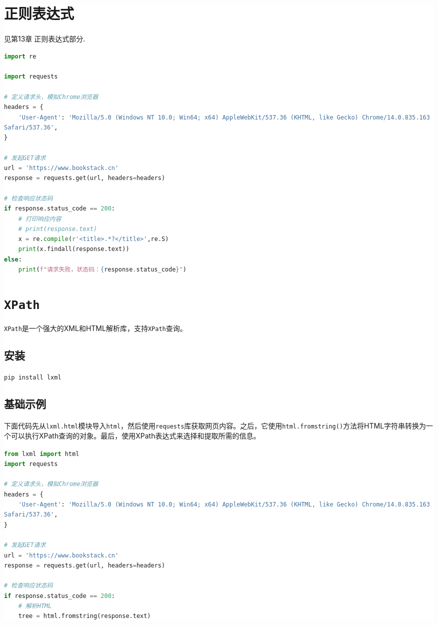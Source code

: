 
# 正则表达式

见第13章 正则表达式部分.

```python
import re  
  
import requests  
  
# 定义请求头，模拟Chrome浏览器  
headers = {  
    'User-Agent': 'Mozilla/5.0 (Windows NT 10.0; Win64; x64) AppleWebKit/537.36 (KHTML, like Gecko) Chrome/14.0.835.163 Safari/537.36',  
}  
  
# 发起GET请求  
url = 'https://www.bookstack.cn'  
response = requests.get(url, headers=headers)  
  
# 检查响应状态码  
if response.status_code == 200:  
    # 打印响应内容  
    # print(response.text)  
    x = re.compile(r'<title>.*?</title>',re.S)  
    print(x.findall(response.text))  
else:  
    print(f"请求失败，状态码：{response.status_code}")
```


# `XPath`

`XPath`是一个强大的XML和HTML解析库，支持`XPath`查询。

## 安装

```Bash
pip install lxml
```

## 基础示例

下面代码先从`lxml.html`模块导入`html`，然后使用`requests`库获取网页内容。之后，它使用`html.fromstring()`方法将HTML字符串转换为一个可以执行XPath查询的对象。最后，使用XPath表达式来选择和提取所需的信息。

```python
from lxml import html
import requests

# 定义请求头，模拟Chrome浏览器
headers = {
    'User-Agent': 'Mozilla/5.0 (Windows NT 10.0; Win64; x64) AppleWebKit/537.36 (KHTML, like Gecko) Chrome/14.0.835.163 Safari/537.36',
}

# 发起GET请求
url = 'https://www.bookstack.cn'
response = requests.get(url, headers=headers)

# 检查响应状态码
if response.status_code == 200:
    # 解析HTML
    tree = html.fromstring(response.text)
```